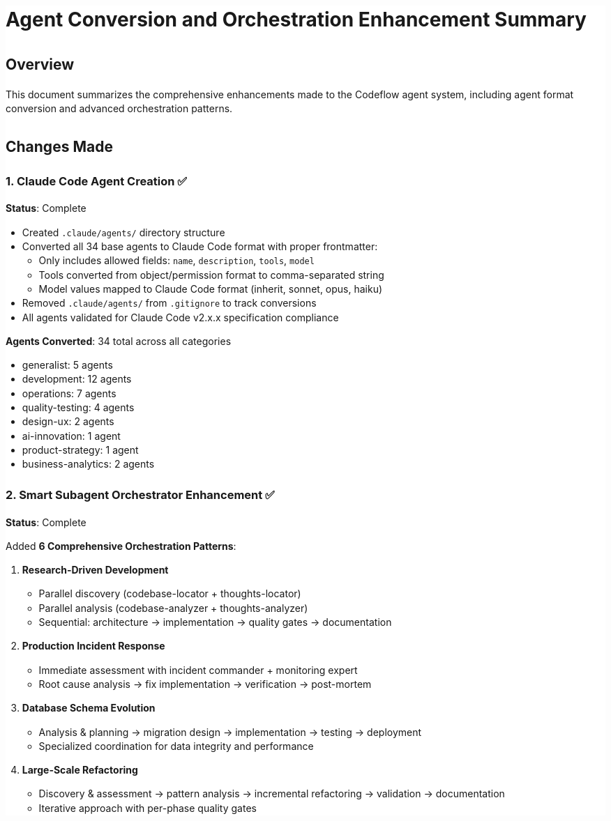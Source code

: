 # Agent Conversion and Orchestration Enhancement Summary

## Overview
This document summarizes the comprehensive enhancements made to the Codeflow agent system, including agent format conversion and advanced orchestration patterns.

## Changes Made

### 1. Claude Code Agent Creation ✅
**Status**: Complete

- Created `.claude/agents/` directory structure
- Converted all 34 base agents to Claude Code format with proper frontmatter:
  - Only includes allowed fields: `name`, `description`, `tools`, `model`
  - Tools converted from object/permission format to comma-separated string
  - Model values mapped to Claude Code format (inherit, sonnet, opus, haiku)
- Removed `.claude/agents/` from `.gitignore` to track conversions
- All agents validated for Claude Code v2.x.x specification compliance

**Agents Converted**: 34 total across all categories
- generalist: 5 agents
- development: 12 agents
- operations: 7 agents
- quality-testing: 4 agents
- design-ux: 2 agents
- ai-innovation: 1 agent
- product-strategy: 1 agent
- business-analytics: 2 agents

### 2. Smart Subagent Orchestrator Enhancement ✅
**Status**: Complete

Added **6 Comprehensive Orchestration Patterns**:

1. **Research-Driven Development**
   - Parallel discovery (codebase-locator + thoughts-locator)
   - Parallel analysis (codebase-analyzer + thoughts-analyzer)
   - Sequential: architecture → implementation → quality gates → documentation

2. **Production Incident Response**
   - Immediate assessment with incident commander + monitoring expert
   - Root cause analysis → fix implementation → verification → post-mortem

3. **Database Schema Evolution**
   - Analysis & planning → migration design → implementation → testing → deployment
   - Specialized coordination for data integrity and performance

4. **Large-Scale Refactoring**
   - Discovery & assessment → pattern analysis → incremental refactoring → validation → documentation
   - Iterative approach with per-phase quality gates
